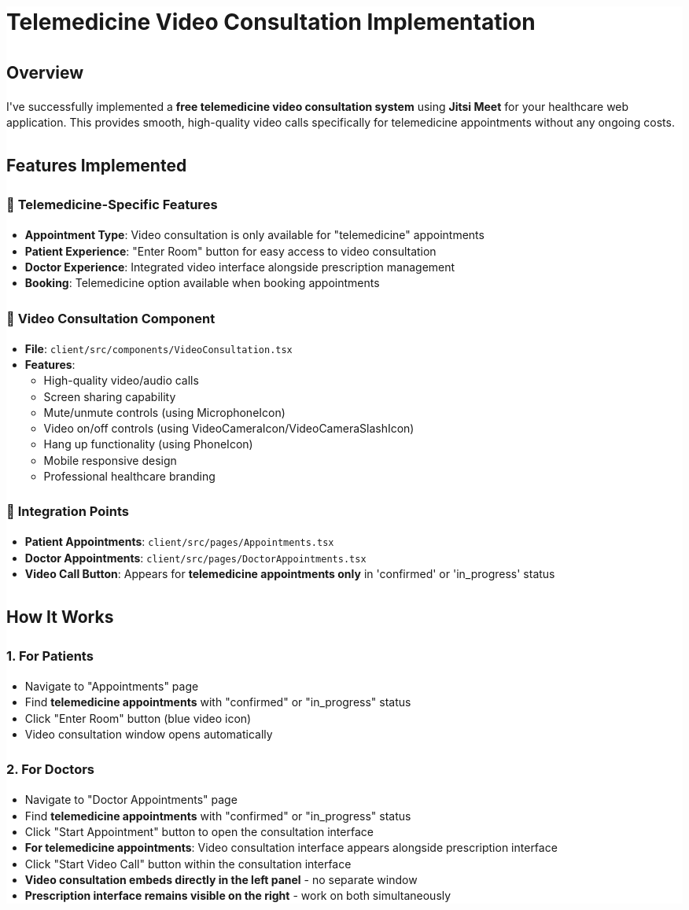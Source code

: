 # Telemedicine Video Consultation Implementation

## Overview
I've successfully implemented a **free telemedicine video consultation system** using **Jitsi Meet** for your healthcare web application. This provides smooth, high-quality video calls specifically for telemedicine appointments without any ongoing costs.

## Features Implemented

### 🏥 **Telemedicine-Specific Features**
- **Appointment Type**: Video consultation is only available for "telemedicine" appointments
- **Patient Experience**: "Enter Room" button for easy access to video consultation
- **Doctor Experience**: Integrated video interface alongside prescription management
- **Booking**: Telemedicine option available when booking appointments

### 🎥 **Video Consultation Component**
- **File**: `client/src/components/VideoConsultation.tsx`
- **Features**:
  - High-quality video/audio calls
  - Screen sharing capability
  - Mute/unmute controls (using MicrophoneIcon)
  - Video on/off controls (using VideoCameraIcon/VideoCameraSlashIcon)
  - Hang up functionality (using PhoneIcon)
  - Mobile responsive design
  - Professional healthcare branding

### 📱 **Integration Points**
- **Patient Appointments**: `client/src/pages/Appointments.tsx`
- **Doctor Appointments**: `client/src/pages/DoctorAppointments.tsx`
- **Video Call Button**: Appears for **telemedicine appointments only** in 'confirmed' or 'in_progress' status

## How It Works

### 1. **For Patients**
- Navigate to "Appointments" page
- Find **telemedicine appointments** with "confirmed" or "in_progress" status
- Click "Enter Room" button (blue video icon)
- Video consultation window opens automatically

### 2. **For Doctors**
- Navigate to "Doctor Appointments" page
- Find **telemedicine appointments** with "confirmed" or "in_progress" status
- Click "Start Appointment" button to open the consultation interface
- **For telemedicine appointments**: Video consultation interface appears alongside prescription interface
- Click "Start Video Call" button within the consultation interface
- **Video consultation embeds directly in the left panel** - no separate window
- **Prescription interface remains visible on the right** - work on both simultaneously
